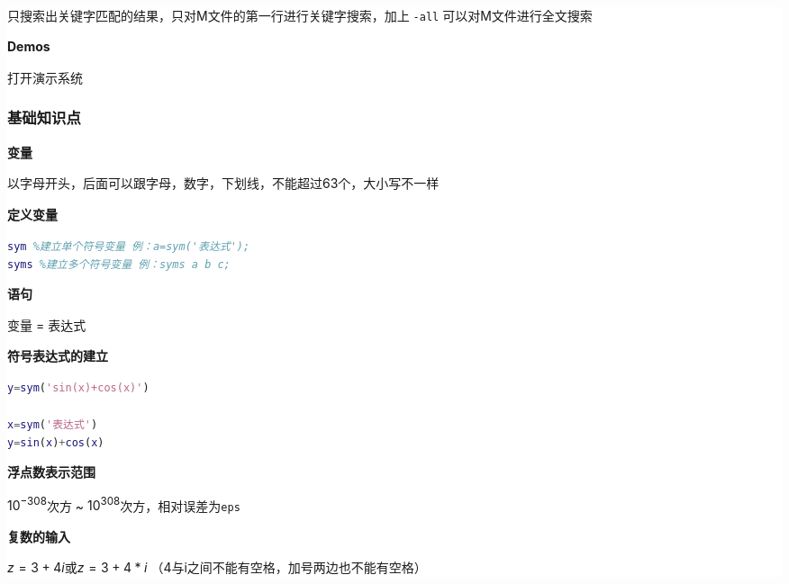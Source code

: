 只搜索出关键字匹配的结果，只对M文件的第一行进行关键字搜索，加上 `-all` 可以对M文件进行全文搜索

**Demos**

打开演示系统





### 基础知识点

**变量**

以字母开头，后面可以跟字母，数字，下划线，不能超过63个，大小写不一样



**定义变量**

```matlab
sym %建立单个符号变量 例：a=sym('表达式');
syms %建立多个符号变量 例：syms a b c;
```



**语句**

变量 = 表达式



**符号表达式的建立**

```matlab
y=sym('sin(x)+cos(x)')

x=sym('表达式')
y=sin(x)+cos(x)
```



**浮点数表示范围**

$10^{-308}$次方 ~ $10^{308}$次方，相对误差为`eps`



**复数的输入**

$z=3+4i$或$z=3+4*i$  （4与i之间不能有空格，加号两边也不能有空格）
